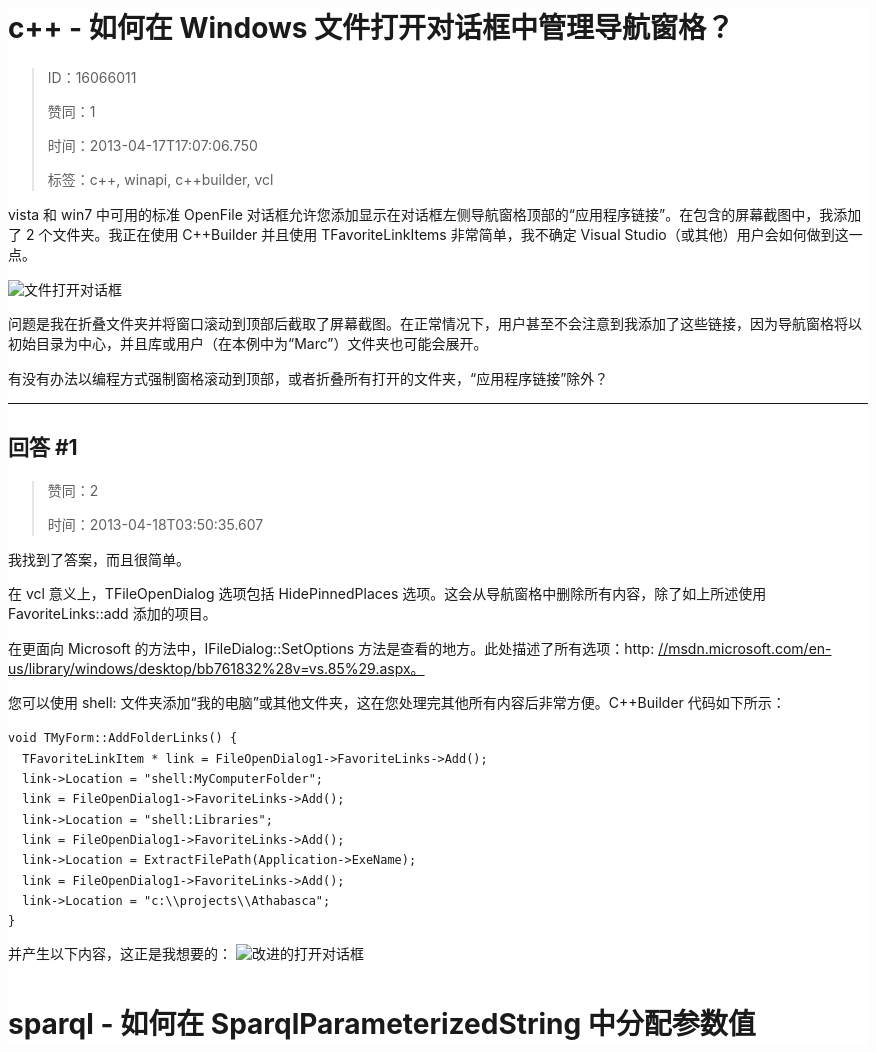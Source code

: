 # c++ - 如何在 Windows 文件打开对话框中管理导航窗格？

> ID：16066011
> 
> 赞同：1
> 
> 时间：2013-04-17T17:07:06.750
> 
> 标签：c++, winapi, c++builder, vcl

vista 和 win7 中可用的标准 OpenFile 对话框允许您添加显示在对话框左侧导航窗格顶部的“应用程序链接”。在包含的屏幕截图中，我添加了 2 个文件夹。我正在使用 C++Builder 并且使用 TFavoriteLinkItems 非常简单，我不确定 Visual Studio（或其他）用户会如何做到这一点。

![文件打开对话框](https://i.stack.imgur.com/agaI6.png)

问题是我在折叠文件夹并将窗口滚动到顶部后截取了屏幕截图。在正常情况下，用户甚至不会注意到我添加了这些链接，因为导航窗格将以初始目录为中心，并且库或用户（在本例中为“Marc”）文件夹也可能会展开。

有没有办法以编程方式强制窗格滚动到顶部，或者折叠所有打开的文件夹，“应用程序链接”除外？

* * *

## 回答 #1

> 赞同：2
> 
> 时间：2013-04-18T03:50:35.607

我找到了答案，而且很简单。

在 vcl 意义上，TFileOpenDialog 选项包括 HidePinnedPlaces 选项。这会从导航窗格中删除所有内容，除了如上所述使用 FavoriteLinks::add 添加的项目。

在更面向 Microsoft 的方法中，IFileDialog::SetOptions 方法是查看的地方。此处描述了所有选项：http: [//msdn.microsoft.com/en-us/library/windows/desktop/bb761832%28v=vs.85%29.aspx。](http://msdn.microsoft.com/en-us/library/windows/desktop/bb761832%28v=vs.85%29.aspx)

您可以使用 shell: 文件夹添加“我的电脑”或其他文件夹，这在您处理完其他所有内容后非常方便。C++Builder 代码如下所示：

```
void TMyForm::AddFolderLinks() {
  TFavoriteLinkItem * link = FileOpenDialog1->FavoriteLinks->Add();
  link->Location = "shell:MyComputerFolder";
  link = FileOpenDialog1->FavoriteLinks->Add();
  link->Location = "shell:Libraries";
  link = FileOpenDialog1->FavoriteLinks->Add();
  link->Location = ExtractFilePath(Application->ExeName);
  link = FileOpenDialog1->FavoriteLinks->Add();
  link->Location = "c:\\projects\\Athabasca";
} 
```

并产生以下内容，这正是我想要的： ![改进的打开对话框](https://i.stack.imgur.com/Acj7V.png)

# sparql - 如何在 SparqlParameterizedString 中分配参数值
